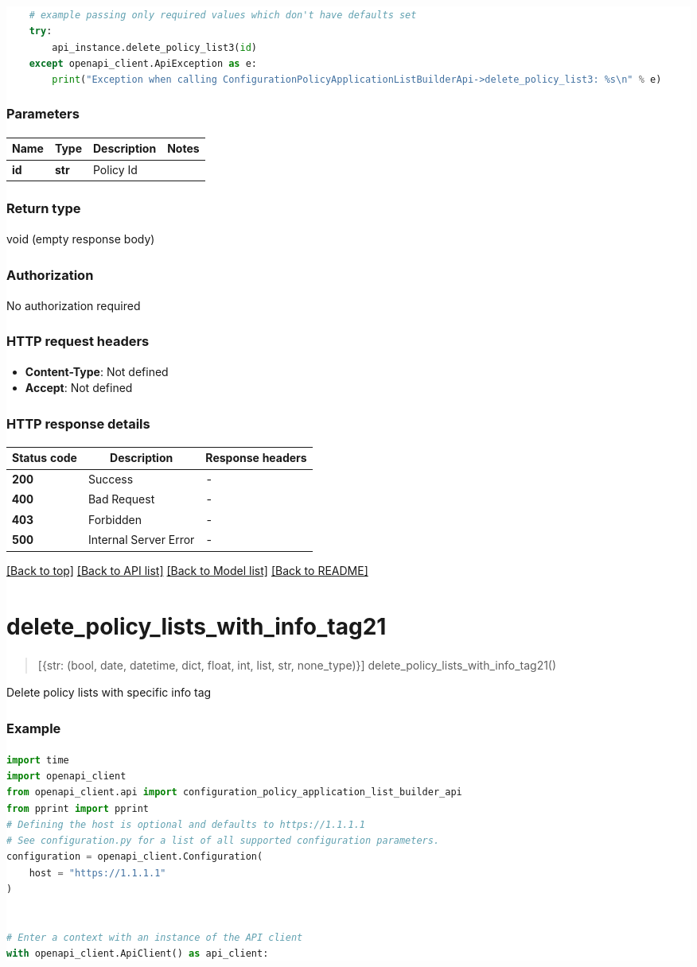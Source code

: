 ```python
    # example passing only required values which don't have defaults set
    try:
        api_instance.delete_policy_list3(id)
    except openapi_client.ApiException as e:
        print("Exception when calling ConfigurationPolicyApplicationListBuilderApi->delete_policy_list3: %s\n" % e)
```


### Parameters

Name | Type | Description  | Notes
------------- | ------------- | ------------- | -------------
 **id** | **str**| Policy Id |

### Return type

void (empty response body)

### Authorization

No authorization required

### HTTP request headers

 - **Content-Type**: Not defined
 - **Accept**: Not defined


### HTTP response details

| Status code | Description | Response headers |
|-------------|-------------|------------------|
**200** | Success |  -  |
**400** | Bad Request |  -  |
**403** | Forbidden |  -  |
**500** | Internal Server Error |  -  |

[[Back to top]](#) [[Back to API list]](../README.md#documentation-for-api-endpoints) [[Back to Model list]](../README.md#documentation-for-models) [[Back to README]](../README.md)

# **delete_policy_lists_with_info_tag21**
> [{str: (bool, date, datetime, dict, float, int, list, str, none_type)}] delete_policy_lists_with_info_tag21()



Delete policy lists with specific info tag

### Example


```python
import time
import openapi_client
from openapi_client.api import configuration_policy_application_list_builder_api
from pprint import pprint
# Defining the host is optional and defaults to https://1.1.1.1
# See configuration.py for a list of all supported configuration parameters.
configuration = openapi_client.Configuration(
    host = "https://1.1.1.1"
)


# Enter a context with an instance of the API client
with openapi_client.ApiClient() as api_client:
```